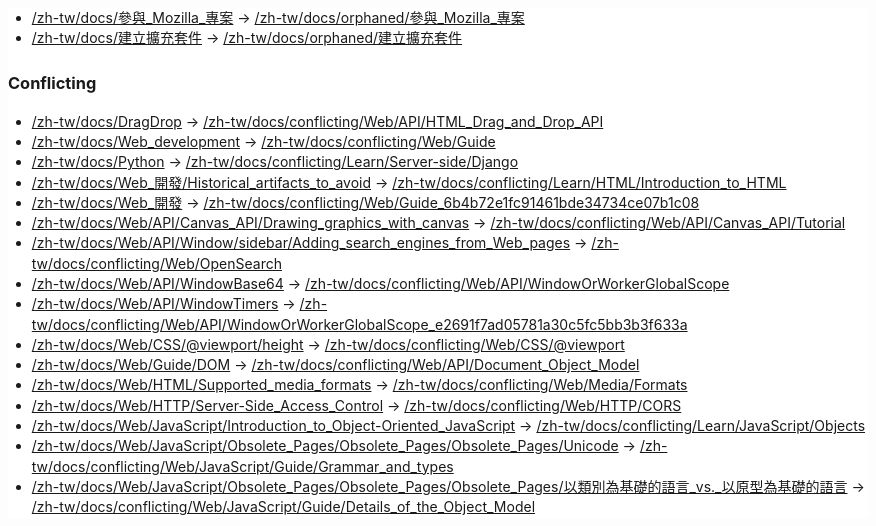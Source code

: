 * [/zh-tw/docs/參與_Mozilla_專案](https://developer.mozilla.org/zh-tw/docs/參與_Mozilla_專案) → [/zh-tw/docs/orphaned/參與_Mozilla_專案](https://unslugged.content.dev.mdn.mozit.cloud/zh-tw/docs/orphaned/參與_Mozilla_專案)
* [/zh-tw/docs/建立擴充套件](https://developer.mozilla.org/zh-tw/docs/建立擴充套件) → [/zh-tw/docs/orphaned/建立擴充套件](https://unslugged.content.dev.mdn.mozit.cloud/zh-tw/docs/orphaned/建立擴充套件)

### Conflicting
* [/zh-tw/docs/DragDrop](https://developer.mozilla.org/zh-tw/docs/DragDrop) → [/zh-tw/docs/conflicting/Web/API/HTML_Drag_and_Drop_API](https://unslugged.content.dev.mdn.mozit.cloud/zh-tw/docs/conflicting/Web/API/HTML_Drag_and_Drop_API)
* [/zh-tw/docs/Web_development](https://developer.mozilla.org/zh-tw/docs/Web_development) → [/zh-tw/docs/conflicting/Web/Guide](https://unslugged.content.dev.mdn.mozit.cloud/zh-tw/docs/conflicting/Web/Guide)
* [/zh-tw/docs/Python](https://developer.mozilla.org/zh-tw/docs/Python) → [/zh-tw/docs/conflicting/Learn/Server-side/Django](https://unslugged.content.dev.mdn.mozit.cloud/zh-tw/docs/conflicting/Learn/Server-side/Django)
* [/zh-tw/docs/Web_開發/Historical_artifacts_to_avoid](https://developer.mozilla.org/zh-tw/docs/Web_開發/Historical_artifacts_to_avoid) → [/zh-tw/docs/conflicting/Learn/HTML/Introduction_to_HTML](https://unslugged.content.dev.mdn.mozit.cloud/zh-tw/docs/conflicting/Learn/HTML/Introduction_to_HTML)
* [/zh-tw/docs/Web_開發](https://developer.mozilla.org/zh-tw/docs/Web_開發) → [/zh-tw/docs/conflicting/Web/Guide_6b4b72e1fc91461bde34734ce07b1c08](https://unslugged.content.dev.mdn.mozit.cloud/zh-tw/docs/conflicting/Web/Guide_6b4b72e1fc91461bde34734ce07b1c08)
* [/zh-tw/docs/Web/API/Canvas_API/Drawing_graphics_with_canvas](https://developer.mozilla.org/zh-tw/docs/Web/API/Canvas_API/Drawing_graphics_with_canvas) → [/zh-tw/docs/conflicting/Web/API/Canvas_API/Tutorial](https://unslugged.content.dev.mdn.mozit.cloud/zh-tw/docs/conflicting/Web/API/Canvas_API/Tutorial)
* [/zh-tw/docs/Web/API/Window/sidebar/Adding_search_engines_from_Web_pages](https://developer.mozilla.org/zh-tw/docs/Web/API/Window/sidebar/Adding_search_engines_from_Web_pages) → [/zh-tw/docs/conflicting/Web/OpenSearch](https://unslugged.content.dev.mdn.mozit.cloud/zh-tw/docs/conflicting/Web/OpenSearch)
* [/zh-tw/docs/Web/API/WindowBase64](https://developer.mozilla.org/zh-tw/docs/Web/API/WindowBase64) → [/zh-tw/docs/conflicting/Web/API/WindowOrWorkerGlobalScope](https://unslugged.content.dev.mdn.mozit.cloud/zh-tw/docs/conflicting/Web/API/WindowOrWorkerGlobalScope)
* [/zh-tw/docs/Web/API/WindowTimers](https://developer.mozilla.org/zh-tw/docs/Web/API/WindowTimers) → [/zh-tw/docs/conflicting/Web/API/WindowOrWorkerGlobalScope_e2691f7ad05781a30c5fc5bb3b3f633a](https://unslugged.content.dev.mdn.mozit.cloud/zh-tw/docs/conflicting/Web/API/WindowOrWorkerGlobalScope_e2691f7ad05781a30c5fc5bb3b3f633a)
* [/zh-tw/docs/Web/CSS/@viewport/height](https://developer.mozilla.org/zh-tw/docs/Web/CSS/@viewport/height) → [/zh-tw/docs/conflicting/Web/CSS/@viewport](https://unslugged.content.dev.mdn.mozit.cloud/zh-tw/docs/conflicting/Web/CSS/@viewport)
* [/zh-tw/docs/Web/Guide/DOM](https://developer.mozilla.org/zh-tw/docs/Web/Guide/DOM) → [/zh-tw/docs/conflicting/Web/API/Document_Object_Model](https://unslugged.content.dev.mdn.mozit.cloud/zh-tw/docs/conflicting/Web/API/Document_Object_Model)
* [/zh-tw/docs/Web/HTML/Supported_media_formats](https://developer.mozilla.org/zh-tw/docs/Web/HTML/Supported_media_formats) → [/zh-tw/docs/conflicting/Web/Media/Formats](https://unslugged.content.dev.mdn.mozit.cloud/zh-tw/docs/conflicting/Web/Media/Formats)
* [/zh-tw/docs/Web/HTTP/Server-Side_Access_Control](https://developer.mozilla.org/zh-tw/docs/Web/HTTP/Server-Side_Access_Control) → [/zh-tw/docs/conflicting/Web/HTTP/CORS](https://unslugged.content.dev.mdn.mozit.cloud/zh-tw/docs/conflicting/Web/HTTP/CORS)
* [/zh-tw/docs/Web/JavaScript/Introduction_to_Object-Oriented_JavaScript](https://developer.mozilla.org/zh-tw/docs/Web/JavaScript/Introduction_to_Object-Oriented_JavaScript) → [/zh-tw/docs/conflicting/Learn/JavaScript/Objects](https://unslugged.content.dev.mdn.mozit.cloud/zh-tw/docs/conflicting/Learn/JavaScript/Objects)
* [/zh-tw/docs/Web/JavaScript/Obsolete_Pages/Obsolete_Pages/Obsolete_Pages/Unicode](https://developer.mozilla.org/zh-tw/docs/Web/JavaScript/Obsolete_Pages/Obsolete_Pages/Obsolete_Pages/Unicode) → [/zh-tw/docs/conflicting/Web/JavaScript/Guide/Grammar_and_types](https://unslugged.content.dev.mdn.mozit.cloud/zh-tw/docs/conflicting/Web/JavaScript/Guide/Grammar_and_types)
* [/zh-tw/docs/Web/JavaScript/Obsolete_Pages/Obsolete_Pages/Obsolete_Pages/以類別為基礎的語言_vs._以原型為基礎的語言](https://developer.mozilla.org/zh-tw/docs/Web/JavaScript/Obsolete_Pages/Obsolete_Pages/Obsolete_Pages/以類別為基礎的語言_vs._以原型為基礎的語言) → [/zh-tw/docs/conflicting/Web/JavaScript/Guide/Details_of_the_Object_Model](https://unslugged.content.dev.mdn.mozit.cloud/zh-tw/docs/conflicting/Web/JavaScript/Guide/Details_of_the_Object_Model)